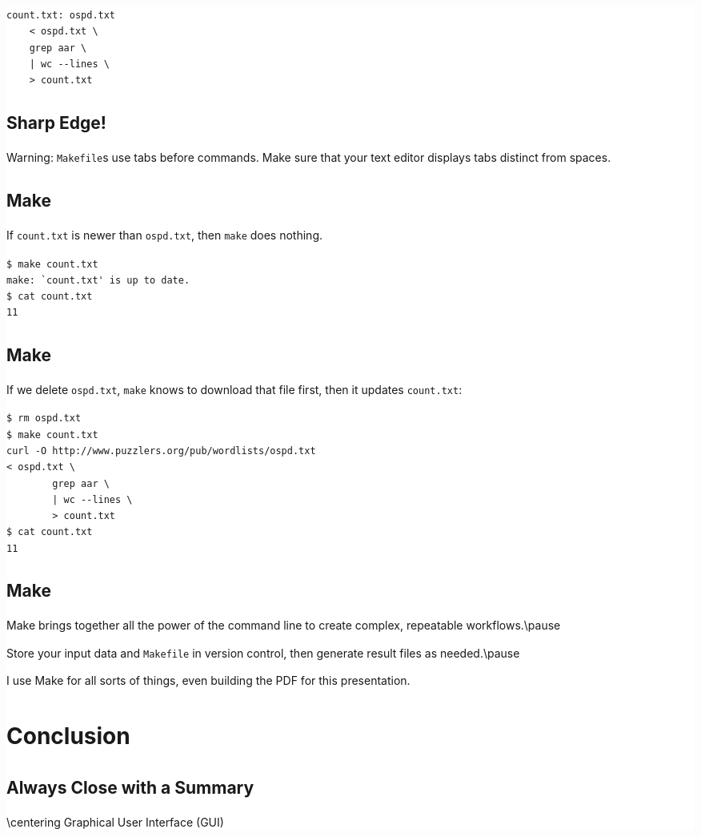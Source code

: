     count.txt: ospd.txt
    	< ospd.txt \
    	grep aar \
    	| wc --lines \
    	> count.txt

## Sharp Edge!

Warning: `Makefile`s use tabs before commands. Make sure that your text editor displays tabs distinct from spaces.

## Make

If `count.txt` is newer than `ospd.txt`, then `make` does nothing.

    $ make count.txt
    make: `count.txt' is up to date.
    $ cat count.txt
    11

## Make

If we delete `ospd.txt`, `make` knows to download that file first, then it updates `count.txt`:

    $ rm ospd.txt
    $ make count.txt
    curl -O http://www.puzzlers.org/pub/wordlists/ospd.txt
    < ospd.txt \
            grep aar \
            | wc --lines \
            > count.txt
    $ cat count.txt
    11

## Make

Make brings together all the power of the command line to create complex, repeatable workflows.\pause

Store your input data and `Makefile` in version control, then generate result files as needed.\pause

I use Make for all sorts of things, even building the PDF for this presentation.


# Conclusion

## Always Close with a Summary

\centering
Graphical User Interface (GUI)
